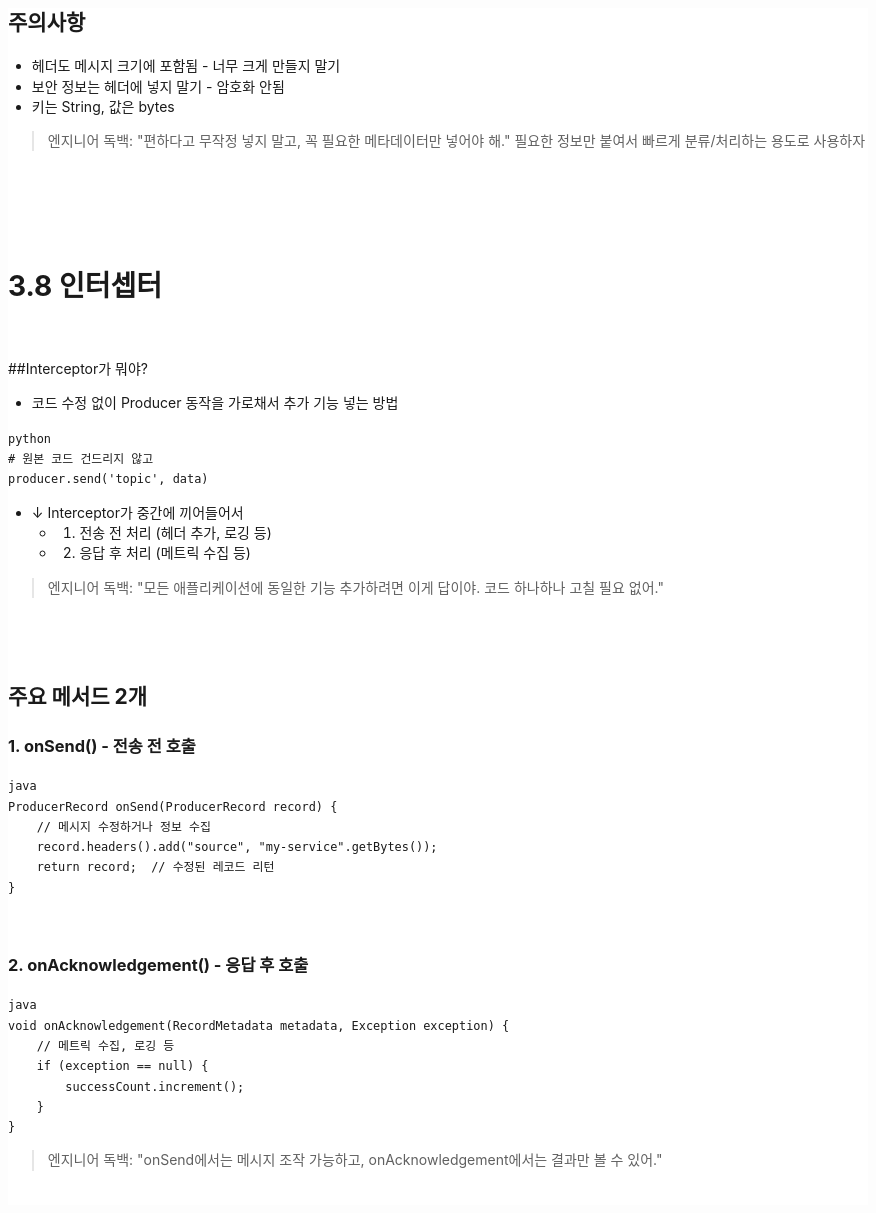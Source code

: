 ## 주의사항
- 헤더도 메시지 크기에 포함됨 - 너무 크게 만들지 말기
- 보안 정보는 헤더에 넣지 말기 - 암호화 안됨
- 키는 String, 값은 bytes
>엔지니어 독백: "편하다고 무작정 넣지 말고, 꼭 필요한 메타데이터만 넣어야 해."
> 필요한 정보만 붙여서 빠르게 분류/처리하는 용도로 사용하자


<br>
<br>
<br>



# 3.8 인터셉터
<br>

##Interceptor가 뭐야?
- 코드 수정 없이 Producer 동작을 가로채서 추가 기능 넣는 방법
```
python
# 원본 코드 건드리지 않고
producer.send('topic', data)  
```
- ↓ Interceptor가 중간에 끼어들어서
  -  1. 전송 전 처리 (헤더 추가, 로깅 등)
  -  2. 응답 후 처리 (메트릭 수집 등)
>엔지니어 독백: "모든 애플리케이션에 동일한 기능 추가하려면 이게 답이야. 코드 하나하나 고칠 필요 없어."
<br>
<br>

## 주요 메서드 2개
### 1. onSend() - 전송 전 호출
```
java
ProducerRecord onSend(ProducerRecord record) {
    // 메시지 수정하거나 정보 수집
    record.headers().add("source", "my-service".getBytes());
    return record;  // 수정된 레코드 리턴
}
```
<br>

### 2. onAcknowledgement() - 응답 후 호출
```
java
void onAcknowledgement(RecordMetadata metadata, Exception exception) {
    // 메트릭 수집, 로깅 등
    if (exception == null) {
        successCount.increment();
    }
}
```
>엔지니어 독백: "onSend에서는 메시지 조작 가능하고, onAcknowledgement에서는 결과만 볼 수 있어."
<br>
